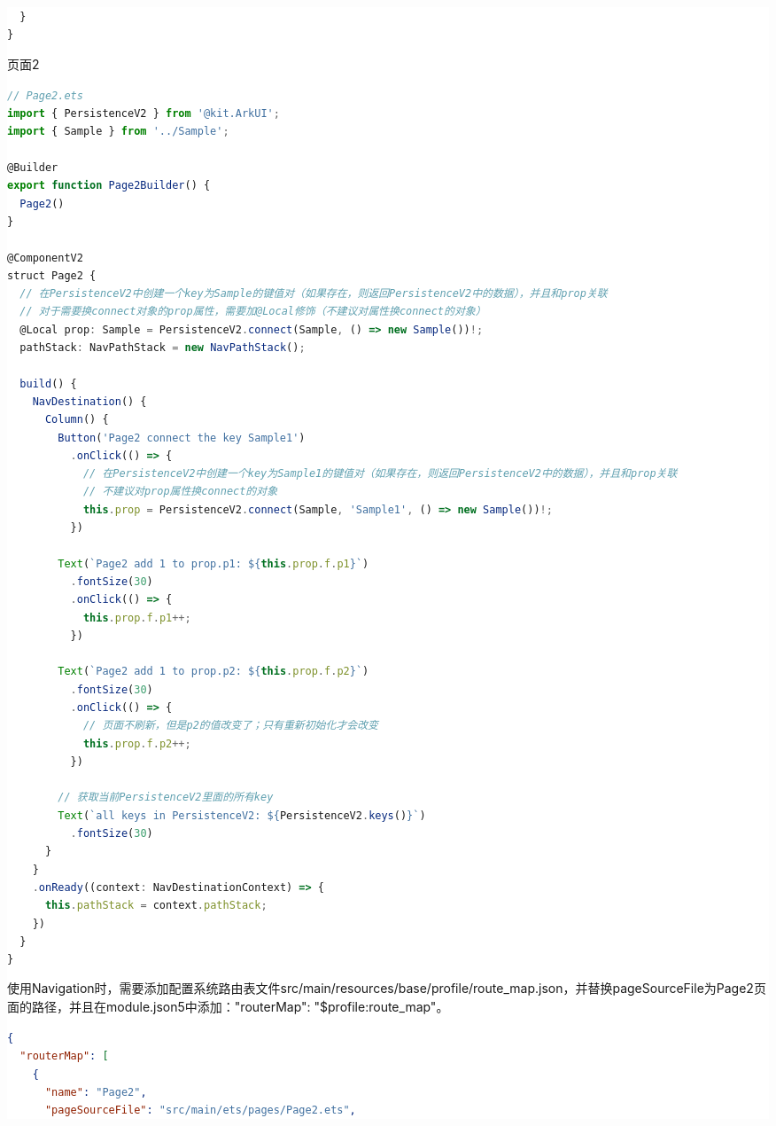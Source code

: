 ```ts
  }
}
```

页面2
```ts
// Page2.ets
import { PersistenceV2 } from '@kit.ArkUI';
import { Sample } from '../Sample';

@Builder
export function Page2Builder() {
  Page2()
}

@ComponentV2
struct Page2 {
  // 在PersistenceV2中创建一个key为Sample的键值对（如果存在，则返回PersistenceV2中的数据），并且和prop关联
  // 对于需要换connect对象的prop属性，需要加@Local修饰（不建议对属性换connect的对象）
  @Local prop: Sample = PersistenceV2.connect(Sample, () => new Sample())!;
  pathStack: NavPathStack = new NavPathStack();

  build() {
    NavDestination() {
      Column() {
        Button('Page2 connect the key Sample1')
          .onClick(() => {
            // 在PersistenceV2中创建一个key为Sample1的键值对（如果存在，则返回PersistenceV2中的数据），并且和prop关联
            // 不建议对prop属性换connect的对象
            this.prop = PersistenceV2.connect(Sample, 'Sample1', () => new Sample())!;
          })

        Text(`Page2 add 1 to prop.p1: ${this.prop.f.p1}`)
          .fontSize(30)
          .onClick(() => {
            this.prop.f.p1++;
          })

        Text(`Page2 add 1 to prop.p2: ${this.prop.f.p2}`)
          .fontSize(30)
          .onClick(() => {
            // 页面不刷新，但是p2的值改变了；只有重新初始化才会改变
            this.prop.f.p2++;
          })

        // 获取当前PersistenceV2里面的所有key
        Text(`all keys in PersistenceV2: ${PersistenceV2.keys()}`)
          .fontSize(30)
      }
    }
    .onReady((context: NavDestinationContext) => {
      this.pathStack = context.pathStack;
    })
  }
}
```
使用Navigation时，需要添加配置系统路由表文件src/main/resources/base/profile/route_map.json，并替换pageSourceFile为Page2页面的路径，并且在module.json5中添加："routerMap": "$profile:route_map"。
```json
{
  "routerMap": [
    {
      "name": "Page2",
      "pageSourceFile": "src/main/ets/pages/Page2.ets",
```